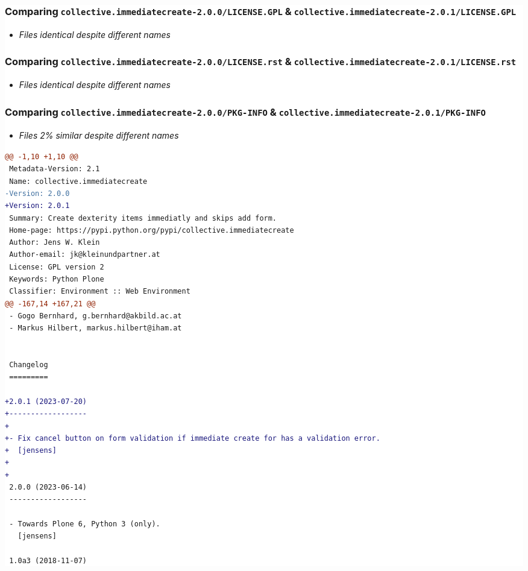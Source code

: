 
### Comparing `collective.immediatecreate-2.0.0/LICENSE.GPL` & `collective.immediatecreate-2.0.1/LICENSE.GPL`

 * *Files identical despite different names*

### Comparing `collective.immediatecreate-2.0.0/LICENSE.rst` & `collective.immediatecreate-2.0.1/LICENSE.rst`

 * *Files identical despite different names*

### Comparing `collective.immediatecreate-2.0.0/PKG-INFO` & `collective.immediatecreate-2.0.1/PKG-INFO`

 * *Files 2% similar despite different names*

```diff
@@ -1,10 +1,10 @@
 Metadata-Version: 2.1
 Name: collective.immediatecreate
-Version: 2.0.0
+Version: 2.0.1
 Summary: Create dexterity items immediatly and skips add form.
 Home-page: https://pypi.python.org/pypi/collective.immediatecreate
 Author: Jens W. Klein
 Author-email: jk@kleinundpartner.at
 License: GPL version 2
 Keywords: Python Plone
 Classifier: Environment :: Web Environment
@@ -167,14 +167,21 @@
 - Gogo Bernhard, g.bernhard@akbild.ac.at
 - Markus Hilbert, markus.hilbert@iham.at
 
 
 Changelog
 =========
 
+2.0.1 (2023-07-20)
+------------------
+
+- Fix cancel button on form validation if immediate create for has a validation error.
+  [jensens]
+
+
 2.0.0 (2023-06-14)
 ------------------
 
 - Towards Plone 6, Python 3 (only).
   [jensens]
 
 1.0a3 (2018-11-07)
```
